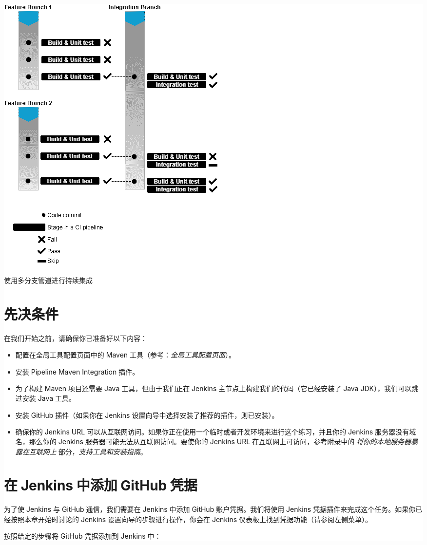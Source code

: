![](img/d2fdbec6-baaa-4e51-b6f1-795ee8ff8af7.png)

使用多分支管道进行持续集成

# 先决条件

在我们开始之前，请确保你已准备好以下内容：

+   配置在全局工具配置页面中的 Maven 工具（参考：*全局工具配置页面*）。

+   安装 Pipeline Maven Integration 插件。

+   为了构建 Maven 项目还需要 Java 工具，但由于我们正在 Jenkins 主节点上构建我们的代码（它已经安装了 Java JDK），我们可以跳过安装 Java 工具。

+   安装 GitHub 插件（如果你在 Jenkins 设置向导中选择安装了推荐的插件，则已安装）。

+   确保你的 Jenkins URL 可以从互联网访问。如果你正在使用一个临时或者开发环境来进行这个练习，并且你的 Jenkins 服务器没有域名，那么你的 Jenkins 服务器可能无法从互联网访问。要使你的 Jenkins URL 在互联网上可访问，参考附录中的 *将你的本地服务器暴露在互联网上* 部分，*支持工具和安装指南*。

# 在 Jenkins 中添加 GitHub 凭据

为了使 Jenkins 与 GitHub 通信，我们需要在 Jenkins 中添加 GitHub 账户凭据。我们将使用 Jenkins 凭据插件来完成这个任务。如果你已经按照本章开始时讨论的 Jenkins 设置向导的步骤进行操作，你会在 Jenkins 仪表板上找到凭据功能（请参阅左侧菜单）。

按照给定的步骤将 GitHub 凭据添加到 Jenkins 中：
